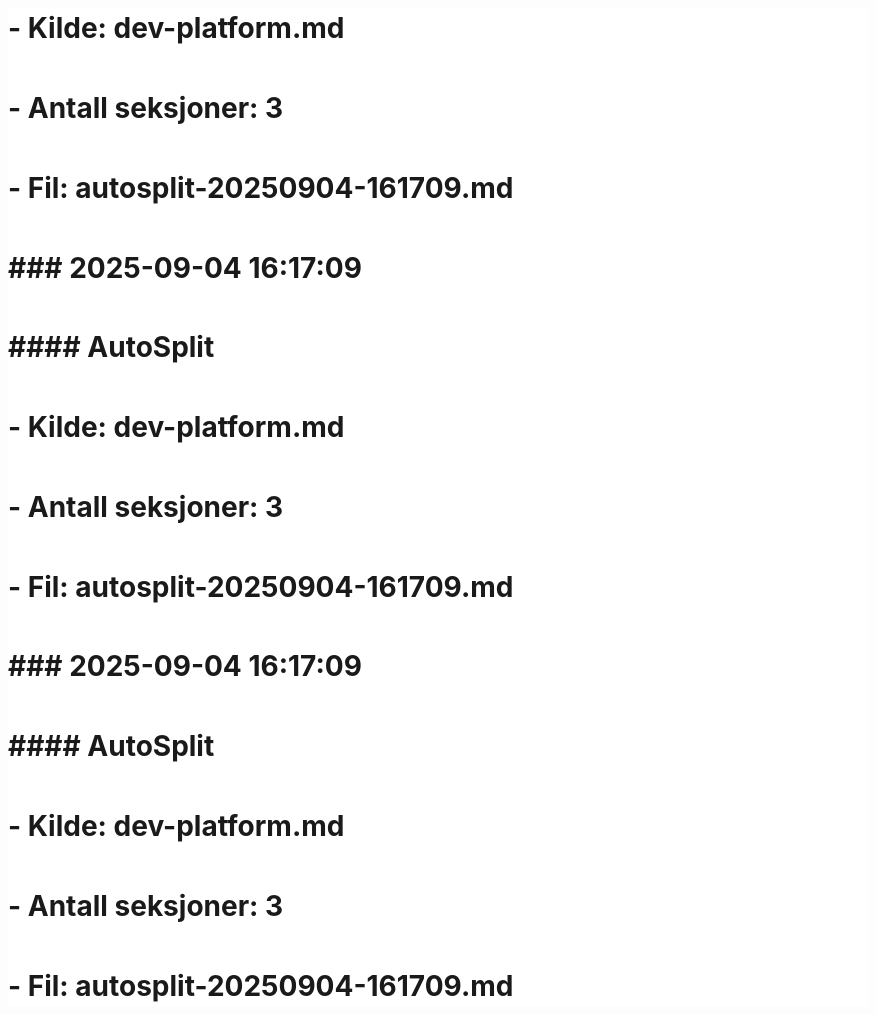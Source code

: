 # \- Kilde: dev-platform.md

# \- Antall seksjoner: 3

# \- Fil: autosplit-20250904-161709.md

#

#

#

#

# \### 2025-09-04 16:17:09

# \#### AutoSplit

# \- Kilde: dev-platform.md

# \- Antall seksjoner: 3

# \- Fil: autosplit-20250904-161709.md

#

#

#

#

# \### 2025-09-04 16:17:09

# \#### AutoSplit

# \- Kilde: dev-platform.md

# \- Antall seksjoner: 3

# \- Fil: autosplit-20250904-161709.md
